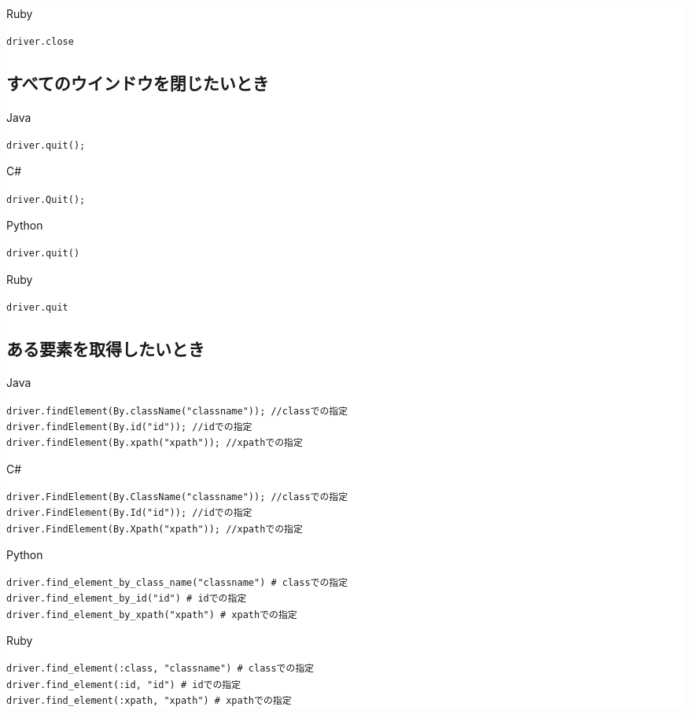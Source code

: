 Ruby

```
driver.close
```

## すべてのウインドウを閉じたいとき

Java

```
driver.quit();
```

C#

```
driver.Quit();
```

Python

```
driver.quit()
```

Ruby

```
driver.quit
```

## ある要素を取得したいとき

Java

```
driver.findElement(By.className("classname")); //classでの指定
driver.findElement(By.id("id")); //idでの指定
driver.findElement(By.xpath("xpath")); //xpathでの指定
```

C#

```
driver.FindElement(By.ClassName("classname")); //classでの指定
driver.FindElement(By.Id("id")); //idでの指定
driver.FindElement(By.Xpath("xpath")); //xpathでの指定
```

Python

```
driver.find_element_by_class_name("classname") # classでの指定
driver.find_element_by_id("id") # idでの指定
driver.find_element_by_xpath("xpath") # xpathでの指定
```

Ruby

```
driver.find_element(:class, "classname") # classでの指定
driver.find_element(:id, "id") # idでの指定
driver.find_element(:xpath, "xpath") # xpathでの指定
```

